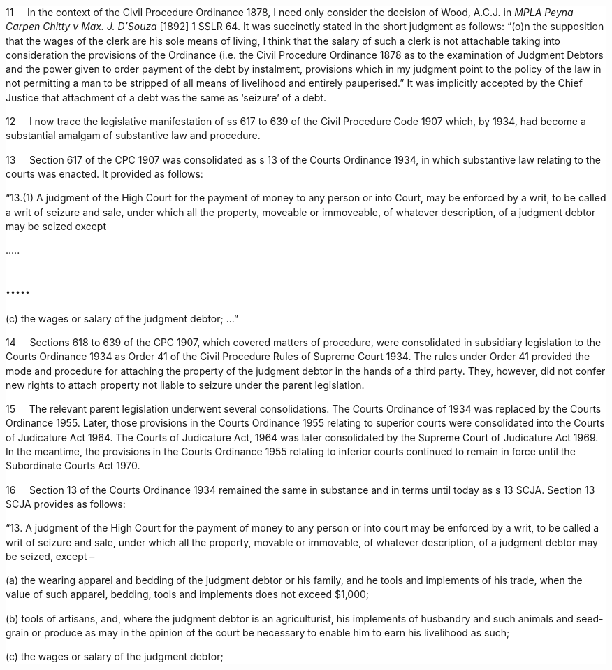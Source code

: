11     In the context of the Civil Procedure Ordinance 1878, I need only consider the decision of Wood, A.C.J. in _MPLA Peyna Carpen Chitty v Max. J. D’Souza_ [1892] 1 SSLR 64. It was succinctly stated in the short judgment as follows: “(o)n the supposition that the wages of the clerk are his sole means of living, I think that the salary of such a clerk is not attachable taking into consideration the provisions of the Ordinance (i.e. the Civil Procedure Ordinance 1878 as to the examination of Judgment Debtors and the power given to order payment of the debt by instalment, provisions which in my judgment point to the policy of the law in not permitting a man to be stripped of all means of livelihood and entirely pauperised.” It was implicitly accepted by the Chief Justice that attachment of a debt was the same as ‘seizure’ of a debt. 

12     I now trace the legislative manifestation of ss 617 to 639 of the Civil Procedure Code 1907 which, by 1934, had become a substantial amalgam of substantive law and procedure. 

13     Section 617 of the CPC 1907 was consolidated as s 13 of the Courts Ordinance 1934, in which substantive law relating to the courts was enacted. It provided as follows:

 “13.(1) A judgment of the High Court for the payment of money to any person or into Court, may be enforced by a writ, to be called a writ of seizure and sale, under which all the property, moveable or immoveable, of whatever description, of a judgment debtor may be seized except 

 ..... 

## ..... 

 (c) the wages or salary of the judgment debtor; ...” 

14     Sections 618 to 639 of the CPC 1907, which covered matters of procedure, were consolidated in subsidiary legislation to the Courts Ordinance 1934 as Order 41 of the Civil Procedure Rules of Supreme Court 1934. The rules under Order 41 provided the mode and procedure for attaching the property of the judgment debtor in the hands of a third party. They, however, did not confer new rights to attach property not liable to seizure under the parent legislation. 

15     The relevant parent legislation underwent several consolidations. The Courts Ordinance of 1934 was replaced by the Courts Ordinance 1955. Later, those provisions in the Courts Ordinance 1955 relating to superior courts were consolidated into the Courts of Judicature Act 1964. The Courts of Judicature Act, 1964 was later consolidated by the Supreme Court of Judicature Act 1969. In the meantime, the provisions in the Courts Ordinance 1955 relating to inferior courts continued to remain in force until the Subordinate Courts Act 1970. 


16     Section 13 of the Courts Ordinance 1934 remained the same in substance and in terms until today as s 13 SCJA. Section 13 SCJA provides as follows:

 “13. A judgment of the High Court for the payment of money to any person or into court may be enforced by a writ, to be called a writ of seizure and sale, under which all the property, movable or immovable, of whatever description, of a judgment debtor may be seized, except – 

 (a) the wearing apparel and bedding of the judgment debtor or his family, and he tools and implements of his trade, when the value of such apparel, bedding, tools and implements does not exceed $1,000; 

 (b) tools of artisans, and, where the judgment debtor is an agriculturist, his implements of husbandry and such animals and seed-grain or produce as may in the opinion of the court be necessary to enable him to earn his livelihood as such; 

 (c) the wages or salary of the judgment debtor; 
